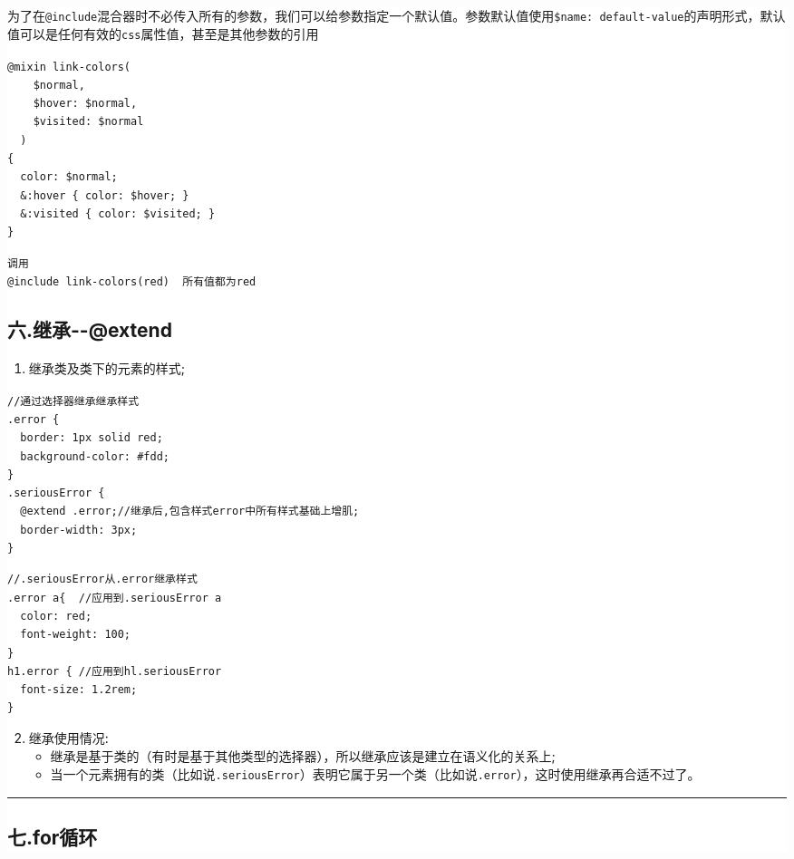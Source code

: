    为了在`@include`混合器时不必传入所有的参数，我们可以给参数指定一个默认值。参数默认值使用`$name: default-value`的声明形式，默认值可以是任何有效的`css`属性值，甚至是其他参数的引用

   ```
   @mixin link-colors(
       $normal,
       $hover: $normal,
       $visited: $normal
     )
   {
     color: $normal;
     &:hover { color: $hover; }
     &:visited { color: $visited; }
   }
   ```

   ```
   调用
   @include link-colors(red)  所有值都为red
   ```

   ## 六.继承--@extend

   1. 继承类及类下的元素的样式;

   ```
   //通过选择器继承继承样式
   .error {
     border: 1px solid red;
     background-color: #fdd;
   }
   .seriousError {
     @extend .error;//继承后,包含样式error中所有样式基础上增肌;
     border-width: 3px;
   }
   ```

   ```
   //.seriousError从.error继承样式
   .error a{  //应用到.seriousError a
     color: red;
     font-weight: 100;
   }
   h1.error { //应用到hl.seriousError
     font-size: 1.2rem;
   }
   ```

   2. 继承使用情况:
      * 继承是基于类的（有时是基于其他类型的选择器），所以继承应该是建立在语义化的关系上;
      * 当一个元素拥有的类（比如说`.seriousError`）表明它属于另一个类（比如说`.error`），这时使用继承再合适不过了。

---

## 七.for循环
